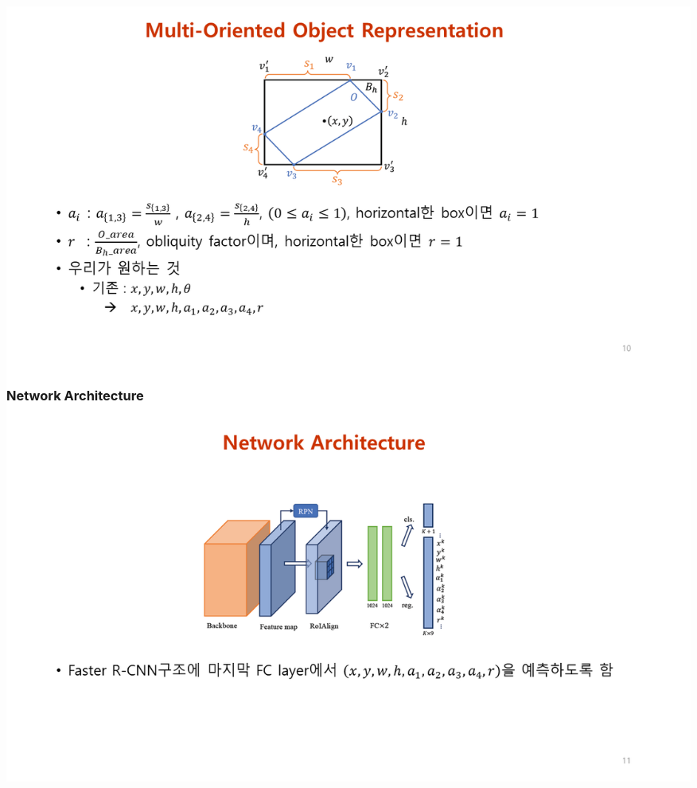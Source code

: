 <img src='\assets\papers\Gliding vertex on the horizontal bounding box for multi-oriented object detection\10.PNG' width='800'>

### Network Architecture
<img src='\assets\papers\Gliding vertex on the horizontal bounding box for multi-oriented object detection\11.PNG' width='800'>

